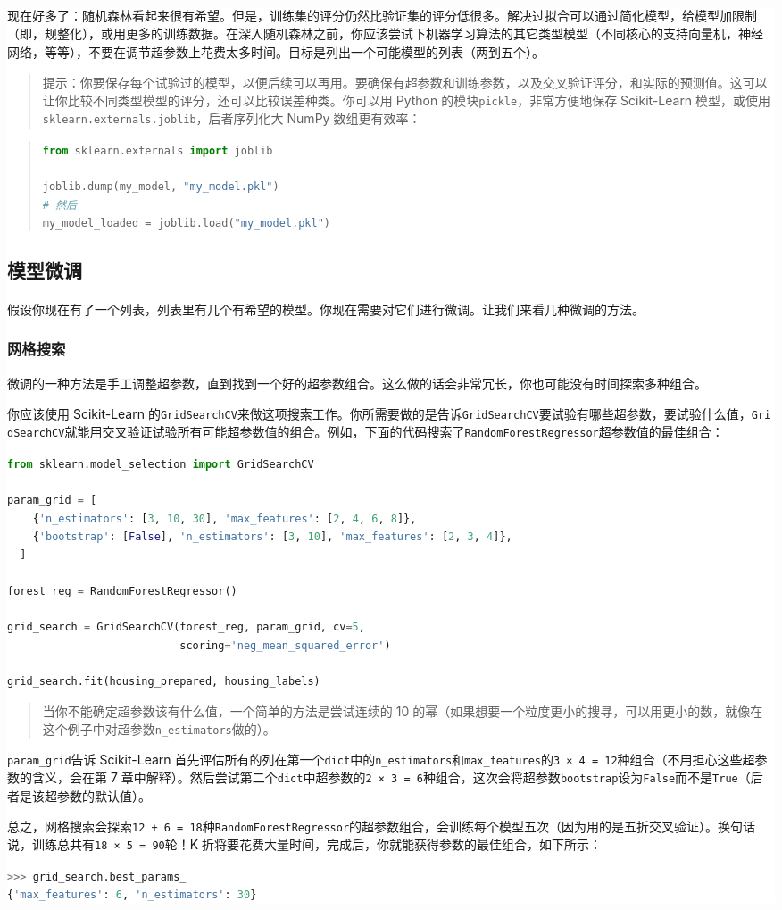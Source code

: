 
现在好多了：随机森林看起来很有希望。但是，训练集的评分仍然比验证集的评分低很多。解决过拟合可以通过简化模型，给模型加限制（即，规整化），或用更多的训练数据。在深入随机森林之前，你应该尝试下机器学习算法的其它类型模型（不同核心的支持向量机，神经网络，等等），不要在调节超参数上花费太多时间。目标是列出一个可能模型的列表（两到五个）。

> 提示：你要保存每个试验过的模型，以便后续可以再用。要确保有超参数和训练参数，以及交叉验证评分，和实际的预测值。这可以让你比较不同类型模型的评分，还可以比较误差种类。你可以用 Python 的模块`pickle`，非常方便地保存 Scikit-Learn 模型，或使用`sklearn.externals.joblib`，后者序列化大 NumPy 数组更有效率：

> ```python
> from sklearn.externals import joblib
> 
> joblib.dump(my_model, "my_model.pkl")
> # 然后
> my_model_loaded = joblib.load("my_model.pkl")
> ```

## 模型微调

假设你现在有了一个列表，列表里有几个有希望的模型。你现在需要对它们进行微调。让我们来看几种微调的方法。

### 网格搜索

微调的一种方法是手工调整超参数，直到找到一个好的超参数组合。这么做的话会非常冗长，你也可能没有时间探索多种组合。

你应该使用 Scikit-Learn 的`GridSearchCV`来做这项搜索工作。你所需要做的是告诉`GridSearchCV`要试验有哪些超参数，要试验什么值，`GridSearchCV`就能用交叉验证试验所有可能超参数值的组合。例如，下面的代码搜索了`RandomForestRegressor`超参数值的最佳组合：

```python
from sklearn.model_selection import GridSearchCV

param_grid = [
    {'n_estimators': [3, 10, 30], 'max_features': [2, 4, 6, 8]},
    {'bootstrap': [False], 'n_estimators': [3, 10], 'max_features': [2, 3, 4]},
  ]

forest_reg = RandomForestRegressor()

grid_search = GridSearchCV(forest_reg, param_grid, cv=5,
                           scoring='neg_mean_squared_error')

grid_search.fit(housing_prepared, housing_labels)
```

> 当你不能确定超参数该有什么值，一个简单的方法是尝试连续的 10 的幂（如果想要一个粒度更小的搜寻，可以用更小的数，就像在这个例子中对超参数`n_estimators`做的）。

`param_grid`告诉 Scikit-Learn 首先评估所有的列在第一个`dict`中的`n_estimators`和`max_features`的`3 × 4 = 12`种组合（不用担心这些超参数的含义，会在第 7 章中解释）。然后尝试第二个`dict`中超参数的`2 × 3 = 6`种组合，这次会将超参数`bootstrap`设为`False`而不是`True`（后者是该超参数的默认值）。

总之，网格搜索会探索`12 + 6 = 18`种`RandomForestRegressor`的超参数组合，会训练每个模型五次（因为用的是五折交叉验证）。换句话说，训练总共有`18 × 5 = 90`轮！K 折将要花费大量时间，完成后，你就能获得参数的最佳组合，如下所示：

```python
>>> grid_search.best_params_
{'max_features': 6, 'n_estimators': 30}
```
